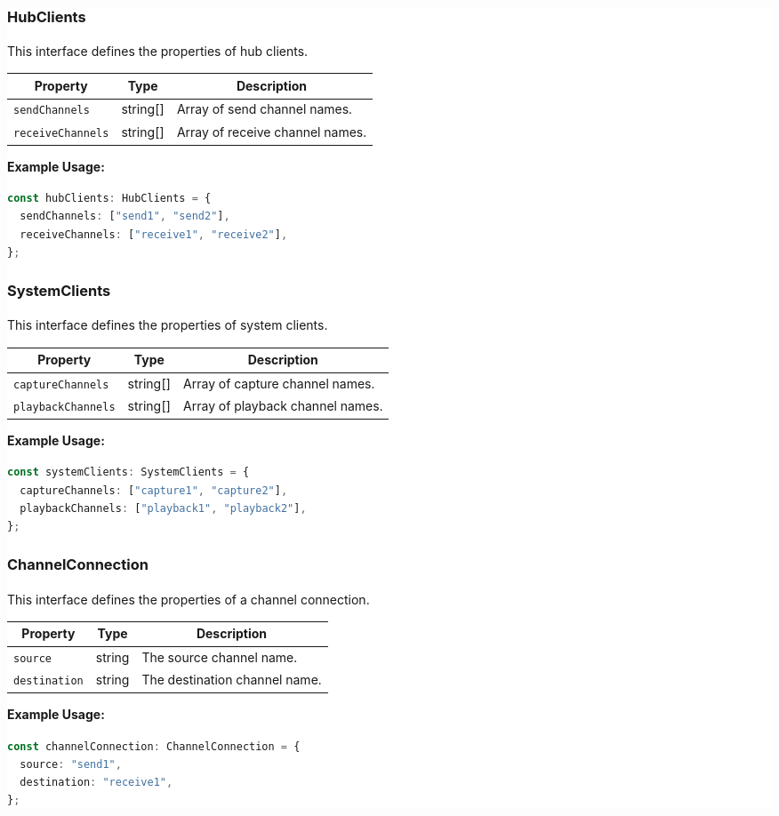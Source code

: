 ### HubClients

This interface defines the properties of hub clients.

| Property          | Type     | Description                     |
| ----------------- | -------- | ------------------------------- |
| `sendChannels`    | string[] | Array of send channel names.    |
| `receiveChannels` | string[] | Array of receive channel names. |

**Example Usage:**

```typescript
const hubClients: HubClients = {
  sendChannels: ["send1", "send2"],
  receiveChannels: ["receive1", "receive2"],
};
```

### SystemClients

This interface defines the properties of system clients.

| Property           | Type     | Description                      |
| ------------------ | -------- | -------------------------------- |
| `captureChannels`  | string[] | Array of capture channel names.  |
| `playbackChannels` | string[] | Array of playback channel names. |

**Example Usage:**

```typescript
const systemClients: SystemClients = {
  captureChannels: ["capture1", "capture2"],
  playbackChannels: ["playback1", "playback2"],
};
```

### ChannelConnection

This interface defines the properties of a channel connection.

| Property      | Type   | Description                   |
| ------------- | ------ | ----------------------------- |
| `source`      | string | The source channel name.      |
| `destination` | string | The destination channel name. |

**Example Usage:**

```typescript
const channelConnection: ChannelConnection = {
  source: "send1",
  destination: "receive1",
};
```
